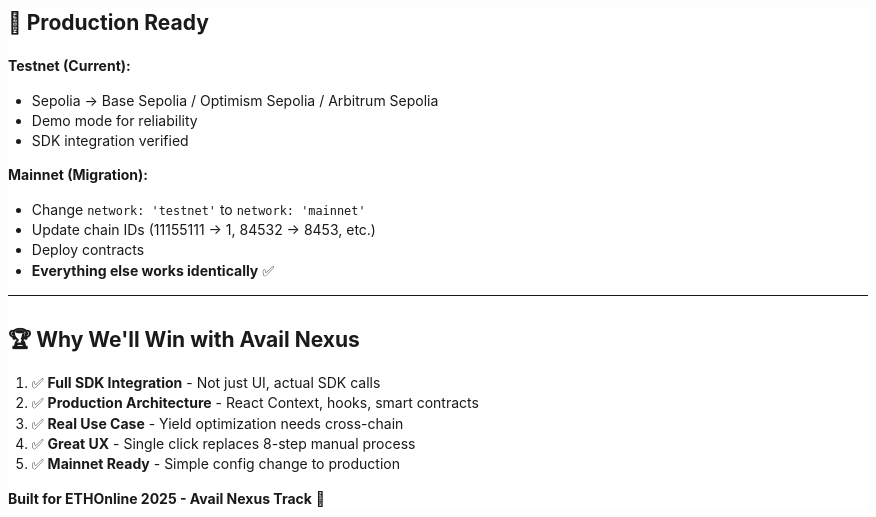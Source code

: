 
## 🚀 Production Ready

**Testnet (Current):**
- Sepolia → Base Sepolia / Optimism Sepolia / Arbitrum Sepolia
- Demo mode for reliability
- SDK integration verified

**Mainnet (Migration):**
- Change `network: 'testnet'` to `network: 'mainnet'`
- Update chain IDs (11155111 → 1, 84532 → 8453, etc.)
- Deploy contracts
- **Everything else works identically** ✅

---

## 🏆 Why We'll Win with Avail Nexus

1. ✅ **Full SDK Integration** - Not just UI, actual SDK calls
2. ✅ **Production Architecture** - React Context, hooks, smart contracts
3. ✅ **Real Use Case** - Yield optimization needs cross-chain
4. ✅ **Great UX** - Single click replaces 8-step manual process
5. ✅ **Mainnet Ready** - Simple config change to production

**Built for ETHOnline 2025 - Avail Nexus Track** 🌉
